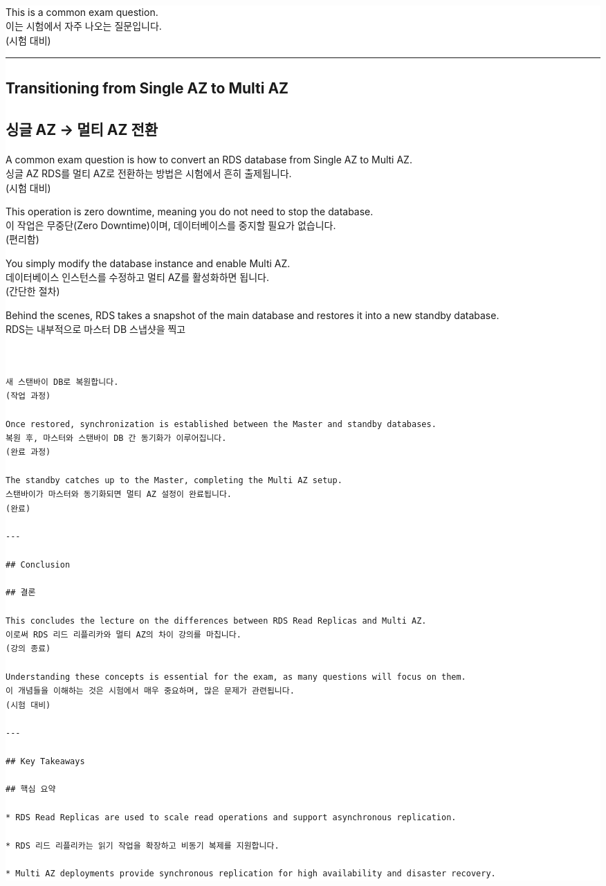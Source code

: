 This is a common exam question.  
이는 시험에서 자주 나오는 질문입니다.  
(시험 대비)

---

## Transitioning from Single AZ to Multi AZ  
## 싱글 AZ → 멀티 AZ 전환  

A common exam question is how to convert an RDS database from Single AZ to Multi AZ.  
싱글 AZ RDS를 멀티 AZ로 전환하는 방법은 시험에서 흔히 출제됩니다.  
(시험 대비)

This operation is zero downtime, meaning you do not need to stop the database.  
이 작업은 무중단(Zero Downtime)이며, 데이터베이스를 중지할 필요가 없습니다.  
(편리함)

You simply modify the database instance and enable Multi AZ.  
데이터베이스 인스턴스를 수정하고 멀티 AZ를 활성화하면 됩니다.  
(간단한 절차)

Behind the scenes, RDS takes a snapshot of the main database and restores it into a new standby database.  
RDS는 내부적으로 마스터 DB 스냅샷을 찍고
```


새 스탠바이 DB로 복원합니다.
(작업 과정)

Once restored, synchronization is established between the Master and standby databases.
복원 후, 마스터와 스탠바이 DB 간 동기화가 이루어집니다.
(완료 과정)

The standby catches up to the Master, completing the Multi AZ setup.
스탠바이가 마스터와 동기화되면 멀티 AZ 설정이 완료됩니다.
(완료)

---

## Conclusion

## 결론

This concludes the lecture on the differences between RDS Read Replicas and Multi AZ.
이로써 RDS 리드 리플리카와 멀티 AZ의 차이 강의를 마칩니다.
(강의 종료)

Understanding these concepts is essential for the exam, as many questions will focus on them.
이 개념들을 이해하는 것은 시험에서 매우 중요하며, 많은 문제가 관련됩니다.
(시험 대비)

---

## Key Takeaways

## 핵심 요약

* RDS Read Replicas are used to scale read operations and support asynchronous replication.

* RDS 리드 리플리카는 읽기 작업을 확장하고 비동기 복제를 지원합니다.

* Multi AZ deployments provide synchronous replication for high availability and disaster recovery.

```